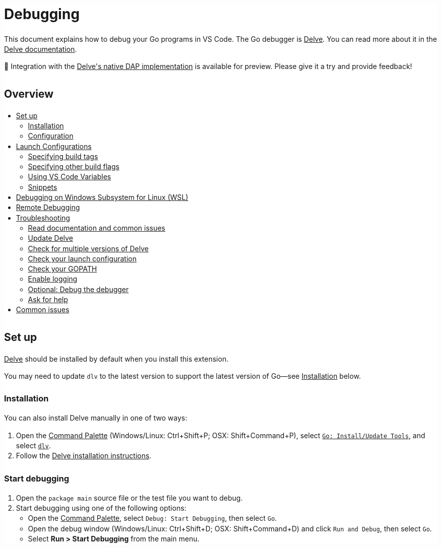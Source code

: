# Debugging

This document explains how to debug your Go programs in VS Code. The Go debugger is [Delve]. You can read more about it in the [Delve documentation](https://github.com/go-delve/delve/tree/master/Documentation).

📣 Integration with the [Delve's native DAP implementation](https://github.com/golang/vscode-go/tree/master/docs/dlv-dap.md) is available for preview. Please give it a try and provide feedback!

## Overview

* [Set up](#set-up)
  * [Installation](#installation)
  * [Configuration](#configuration)
* [Launch Configurations](#launch-configurations)
  * [Specifying build tags](#specifying-build-tags)
  * [Specifying other build flags](#specifying-other-build-flags)
  * [Using VS Code Variables](#using-vs-code-variables)
  * [Snippets](#snippets)
* [Debugging on Windows Subsystem for Linux (WSL)](#debugging-on-windows-subsystem-for-linux-wsl)
* [Remote Debugging](#remote-debugging)
* [Troubleshooting](#troubleshooting)
  * [Read documentation and common issues](#read-documentation-and-common-issues)
  * [Update Delve](#update-delve)
  * [Check for multiple versions of Delve](#check-for-multiple-versions-of-delve)
  * [Check your launch configuration](#check-your-launch-configuration)
  * [Check your GOPATH](#check-your-gopath)
  * [Enable logging](#enable-logging)
  * [Optional: Debug the debugger](#optional-debug-the-debugger)
  * [Ask for help](#ask-for-help)
* [Common issues](#common-issues)

## Set up

[Delve] should be installed by default when you install this extension.

You may need to update `dlv` to the latest version to support the latest version
of Go&mdash;see [Installation](#installation) below.

### Installation

You can also install Delve manually in one of two ways:

1. Open the [Command Palette][] (Windows/Linux: Ctrl+Shift+P; OSX: Shift+Command+P), select [`Go: Install/Update Tools`](settings.md#go-installupdate-tools), and select [`dlv`](tools.md#dlv).
2. Follow the [Delve installation instructions](https://github.com/go-delve/delve/tree/master/Documentation/installation).

### Start debugging

1. Open the `package main` source file or the test file you want to debug.
2. Start debugging using one of the following options:
   * Open the [Command Palette][], select
     `Debug: Start Debugging`, then select `Go`.
   * Open the debug window (Windows/Linux: Ctrl+Shift+D; OSX: Shift+Command+D) and click
     `Run and Debug`, then select `Go`.
   * Select **Run > Start Debugging** from the main menu.


[Delve]: https://github.com/go-delve/delve
[VS Code variables]: https://code.visualstudio.com/docs/editor/variables-reference
[snippets]: https://code.visualstudio.com/docs/editor/userdefinedsnippets
[Command Palette]: https://code.visualstudio.com/docs/getstarted/userinterface#_command-palette